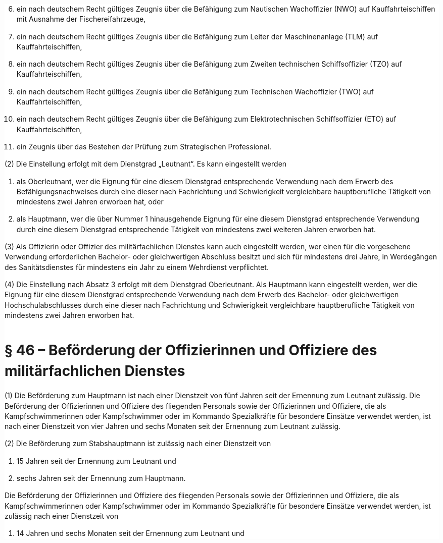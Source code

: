 6. ein nach deutschem Recht gültiges Zeugnis über die Befähigung zum Nautischen Wachoffizier (NWO) auf Kauffahrteischiffen mit Ausnahme der Fischereifahrzeuge,

7. ein nach deutschem Recht gültiges Zeugnis über die Befähigung zum Leiter der Maschinenanlage (TLM) auf Kauffahrteischiffen,

8. ein nach deutschem Recht gültiges Zeugnis über die Befähigung zum Zweiten technischen Schiffsoffizier (TZO) auf Kauffahrteischiffen,

9. ein nach deutschem Recht gültiges Zeugnis über die Befähigung zum Technischen Wachoffizier (TWO) auf Kauffahrteischiffen,

10. ein nach deutschem Recht gültiges Zeugnis über die Befähigung zum Elektrotechnischen Schiffsoffizier (ETO) auf Kauffahrteischiffen,

11. ein Zeugnis über das Bestehen der Prüfung zum Strategischen Professional.

(2) Die Einstellung erfolgt mit dem Dienstgrad „Leutnant“. Es kann eingestellt werden

1. als Oberleutnant, wer die Eignung für eine diesem Dienstgrad entsprechende Verwendung nach dem Erwerb des Befähigungsnachweises durch eine dieser nach Fachrichtung und Schwierigkeit vergleichbare hauptberufliche Tätigkeit von mindestens zwei Jahren erworben hat, oder

2. als Hauptmann, wer die über Nummer 1 hinausgehende Eignung für eine diesem Dienstgrad entsprechende Verwendung durch eine diesem Dienstgrad entsprechende Tätigkeit von mindestens zwei weiteren Jahren erworben hat.

(3) Als Offizierin oder Offizier des militärfachlichen Dienstes kann auch eingestellt werden, wer einen für die vorgesehene Verwendung erforderlichen Bachelor- oder gleichwertigen Abschluss besitzt und sich für mindestens drei Jahre, in Werdegängen des Sanitätsdienstes für mindestens ein Jahr zu einem Wehrdienst verpflichtet.

(4) Die Einstellung nach Absatz 3 erfolgt mit dem Dienstgrad Oberleutnant. Als Hauptmann kann eingestellt werden, wer die Eignung für eine diesem Dienstgrad entsprechende Verwendung nach dem Erwerb des Bachelor- oder gleichwertigen Hochschulabschlusses durch eine dieser nach Fachrichtung und Schwierigkeit vergleichbare hauptberufliche Tätigkeit von mindestens zwei Jahren erworben hat.

# § 46 – Beförderung der Offizierinnen und Offiziere des militärfachlichen Dienstes

(1) Die Beförderung zum Hauptmann ist nach einer Dienstzeit von fünf Jahren seit der Ernennung zum Leutnant zulässig. Die Beförderung der Offizierinnen und Offiziere des fliegenden Personals sowie der Offizierinnen und Offiziere, die als Kampfschwimmerinnen oder Kampfschwimmer oder im Kommando Spezialkräfte für besondere Einsätze verwendet werden, ist nach einer Dienstzeit von vier Jahren und sechs Monaten seit der Ernennung zum Leutnant zulässig.

(2) Die Beförderung zum Stabshauptmann ist zulässig nach einer Dienstzeit von

1. 15 Jahren seit der Ernennung zum Leutnant und

2. sechs Jahren seit der Ernennung zum Hauptmann.

Die Beförderung der Offizierinnen und Offiziere des fliegenden Personals sowie der Offizierinnen und Offiziere, die als Kampfschwimmerinnen oder Kampfschwimmer oder im Kommando Spezialkräfte für besondere Einsätze verwendet werden, ist zulässig nach einer Dienstzeit von

1. 14 Jahren und sechs Monaten seit der Ernennung zum Leutnant und

